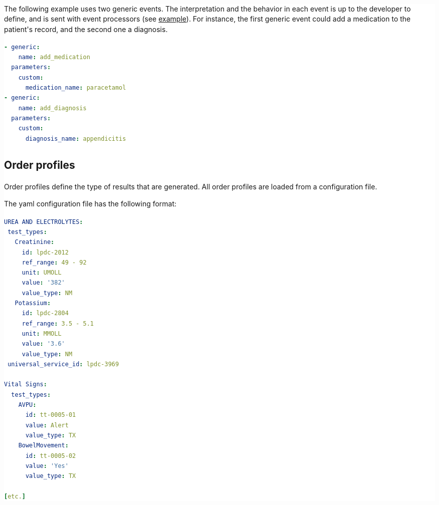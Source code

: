 The following example uses two generic events. The interpretation and the
behavior in each event is up to the developer to define, and is sent with event
processors (see [example](./extend-sh.md#example-generic-events)). For instance,
the first generic event could add a medication to the patient's record, and the
second one a diagnosis.

```yaml
- generic:
    name: add_medication
  parameters:
    custom:
      medication_name: paracetamol
- generic:
    name: add_diagnosis
  parameters:
    custom:
      diagnosis_name: appendicitis
```

## Order profiles

Order profiles define the type of results that are generated. All order profiles
are loaded from a configuration file.

The yaml configuration file has the following format:

```yaml
UREA AND ELECTROLYTES:
 test_types:
   Creatinine:
     id: lpdc-2012
     ref_range: 49 - 92
     unit: UMOLL
     value: '382'
     value_type: NM
   Potassium:
     id: lpdc-2804
     ref_range: 3.5 - 5.1
     unit: MMOLL
     value: '3.6'
     value_type: NM
 universal_service_id: lpdc-3969

Vital Signs:
  test_types:
    AVPU:
      id: tt-0005-01
      value: Alert
      value_type: TX
    BowelMovement:
      id: tt-0005-02
      value: 'Yes'
      value_type: TX

[etc.]
```

